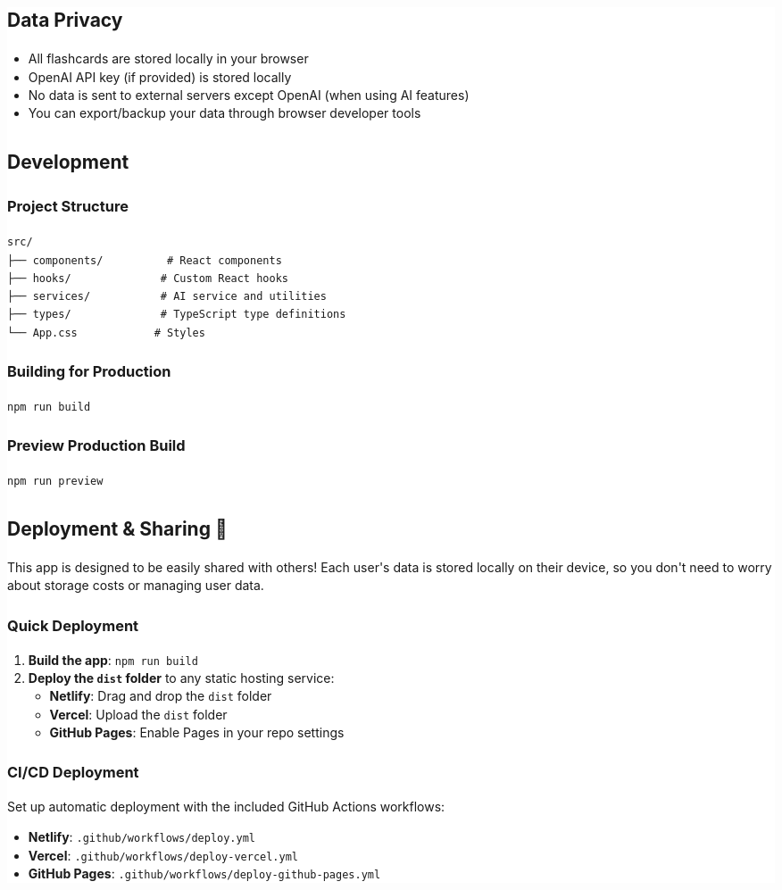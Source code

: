 ## Data Privacy

- All flashcards are stored locally in your browser
- OpenAI API key (if provided) is stored locally
- No data is sent to external servers except OpenAI (when using AI features)
- You can export/backup your data through browser developer tools

## Development

### Project Structure

```
src/
├── components/          # React components
├── hooks/              # Custom React hooks
├── services/           # AI service and utilities
├── types/              # TypeScript type definitions
└── App.css            # Styles
```

### Building for Production

```bash
npm run build
```

### Preview Production Build

```bash
npm run preview
```

## Deployment & Sharing 🚀

This app is designed to be easily shared with others! Each user's data is stored locally on their device, so you don't need to worry about storage costs or managing user data.

### Quick Deployment

1. **Build the app**: `npm run build`
2. **Deploy the `dist` folder** to any static hosting service:
   - **Netlify**: Drag and drop the `dist` folder
   - **Vercel**: Upload the `dist` folder
   - **GitHub Pages**: Enable Pages in your repo settings

### CI/CD Deployment

Set up automatic deployment with the included GitHub Actions workflows:
- **Netlify**: `.github/workflows/deploy.yml`
- **Vercel**: `.github/workflows/deploy-vercel.yml`
- **GitHub Pages**: `.github/workflows/deploy-github-pages.yml`

